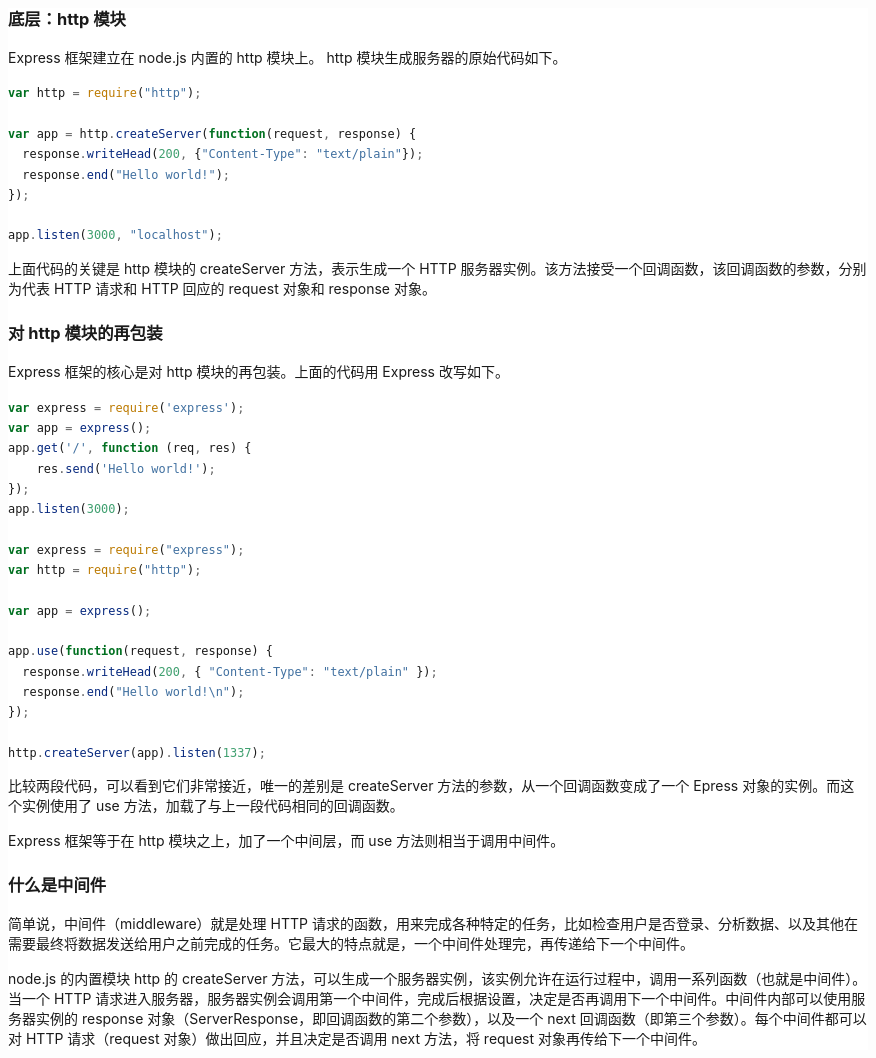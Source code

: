 ### 底层：http 模块

Express 框架建立在 node.js 内置的 http 模块上。 http 模块生成服务器的原始代码如下。

```js
var http = require("http");

var app = http.createServer(function(request, response) {
  response.writeHead(200, {"Content-Type": "text/plain"});
  response.end("Hello world!");
});

app.listen(3000, "localhost");
```

上面代码的关键是 http 模块的 createServer 方法，表示生成一个 HTTP 服务器实例。该方法接受一个回调函数，该回调函数的参数，分别为代表 HTTP 请求和 HTTP 回应的 request 对象和 response 对象。

### 对 http 模块的再包装

Express 框架的核心是对 http 模块的再包装。上面的代码用 Express 改写如下。

```js
var express = require('express');
var app = express();
app.get('/', function (req, res) {
    res.send('Hello world!');
});
app.listen(3000);

var express = require("express");
var http = require("http");

var app = express();

app.use(function(request, response) {
  response.writeHead(200, { "Content-Type": "text/plain" });
  response.end("Hello world!\n");
});

http.createServer(app).listen(1337);
```

比较两段代码，可以看到它们非常接近，唯一的差别是 createServer 方法的参数，从一个回调函数变成了一个 Epress 对象的实例。而这个实例使用了 use 方法，加载了与上一段代码相同的回调函数。

Express 框架等于在 http 模块之上，加了一个中间层，而 use 方法则相当于调用中间件。

### 什么是中间件

简单说，中间件（middleware）就是处理 HTTP 请求的函数，用来完成各种特定的任务，比如检查用户是否登录、分析数据、以及其他在需要最终将数据发送给用户之前完成的任务。它最大的特点就是，一个中间件处理完，再传递给下一个中间件。

node.js 的内置模块 http 的 createServer 方法，可以生成一个服务器实例，该实例允许在运行过程中，调用一系列函数（也就是中间件）。当一个 HTTP 请求进入服务器，服务器实例会调用第一个中间件，完成后根据设置，决定是否再调用下一个中间件。中间件内部可以使用服务器实例的 response 对象（ServerResponse，即回调函数的第二个参数），以及一个 next 回调函数（即第三个参数）。每个中间件都可以对 HTTP 请求（request 对象）做出回应，并且决定是否调用 next 方法，将 request 对象再传给下一个中间件。
